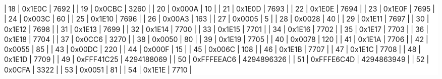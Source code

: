 |      18 | 0x1E0C      |        7692 |
|      19 | 0x0CBC      |        3260 |
|      20 | 0x000A      |          10 |
|      21 | 0x1E0D      |        7693 |
|      22 | 0x1E0E      |        7694 |
|      23 | 0x1E0F      |        7695 |
|      24 | 0x003C      |          60 |
|      25 | 0x1E10      |        7696 |
|      26 | 0x00A3      |         163 |
|      27 | 0x0005      |           5 |
|      28 | 0x0028      |          40 |
|      29 | 0x1E11      |        7697 |
|      30 | 0x1E12      |        7698 |
|      31 | 0x1E13      |        7699 |
|      32 | 0x1E14      |        7700 |
|      33 | 0x1E15      |        7701 |
|      34 | 0x1E16      |        7702 |
|      35 | 0x1E17      |        7703 |
|      36 | 0x1E18      |        7704 |
|      37 | 0x0CC6      |        3270 |
|      38 | 0x0050      |          80 |
|      39 | 0x1E19      |        7705 |
|      40 | 0x0078      |         120 |
|      41 | 0x1E1A      |        7706 |
|      42 | 0x0055      |          85 |
|      43 | 0x00DC      |         220 |
|      44 | 0x000F      |          15 |
|      45 | 0x006C      |         108 |
|      46 | 0x1E1B      |        7707 |
|      47 | 0x1E1C      |        7708 |
|      48 | 0x1E1D      |        7709 |
|      49 | 0xFFF41C25  |  4294188069 |
|      50 | 0xFFFEEAC6  |  4294896326 |
|      51 | 0xFFFE6C4D  |  4294863949 |
|      52 | 0x0CFA      |        3322 |
|      53 | 0x0051      |          81 |
|      54 | 0x1E1E      |        7710 |